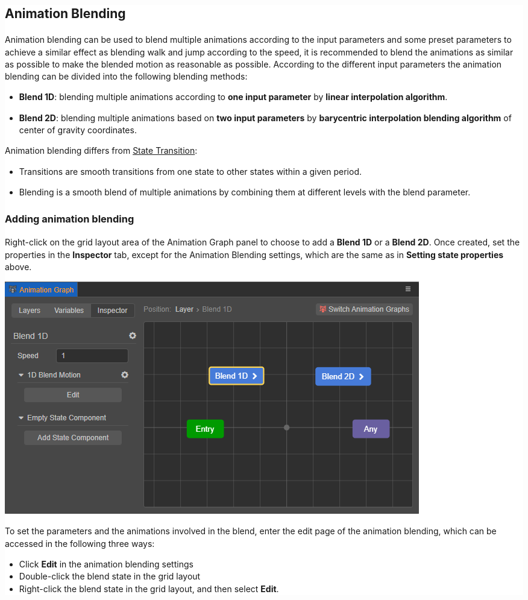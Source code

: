 ## Animation Blending

Animation blending can be used to blend multiple animations according to the input parameters and some preset parameters to achieve a similar effect as blending walk and jump according to the speed, it is recommended to blend the animations as similar as possible to make the blended motion as reasonable as possible. According to the different input parameters the animation blending can be divided into the following blending methods:

- **Blend 1D**: blending multiple animations according to **one input parameter** by **linear interpolation algorithm**.

- **Blend 2D**: blending multiple animations based on **two input parameters** by **barycentric interpolation blending algorithm** of center of gravity coordinates.

Animation blending differs from [State Transition](state-transition.md):

- Transitions are smooth transitions from one state to other states within a given period.

- Blending is a smooth blend of multiple animations by combining them at different levels with the blend parameter.

### Adding animation blending

Right-click on the grid layout area of the Animation Graph panel to choose to add a **Blend 1D** or a **Blend 2D**. Once created, set the properties in the **Inspector** tab, except for the Animation Blending settings, which are the same as in **Setting state properties** above.

![blend edit](animation-graph-basics/blend-edit.png)

To set the parameters and the animations involved in the blend, enter the edit page of the animation blending, which can be accessed in the following three ways:

- Click **Edit** in the animation blending settings
- Double-click the blend state in the grid layout
- Right-click the blend state in the grid layout, and then select **Edit**.
